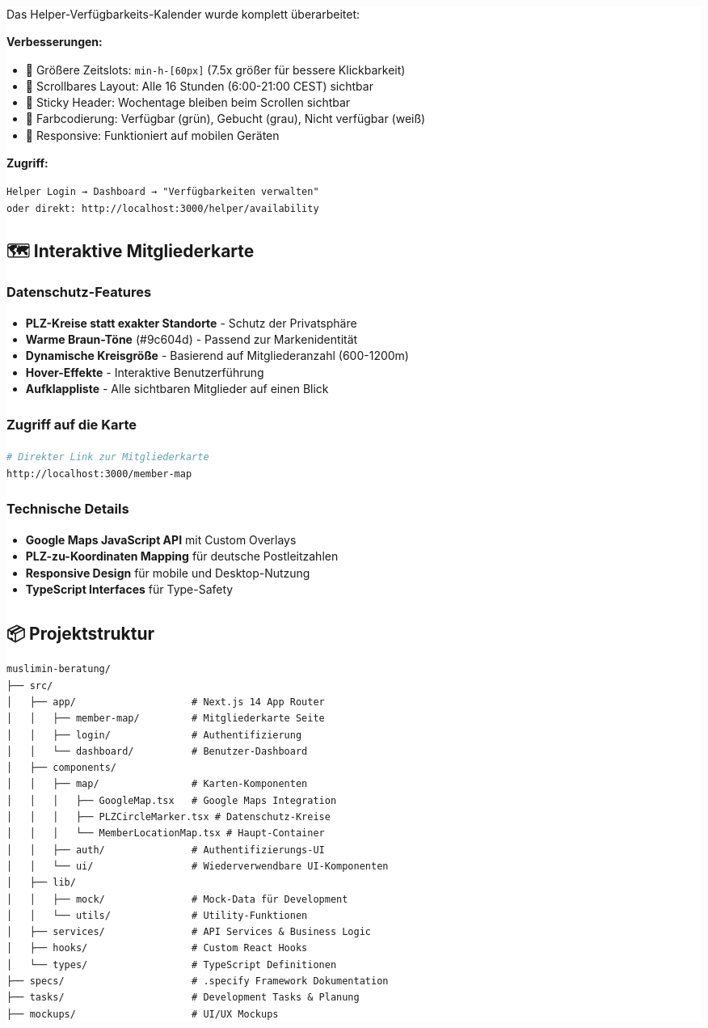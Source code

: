 Das Helper-Verfügbarkeits-Kalender wurde komplett überarbeitet:

**Verbesserungen:**

- 📏 Größere Zeitslots: `min-h-[60px]` (7.5x größer für bessere Klickbarkeit)
- 🔀 Scrollbares Layout: Alle 16 Stunden (6:00-21:00 CEST) sichtbar
- 📌 Sticky Header: Wochentage bleiben beim Scrollen sichtbar
- 🎨 Farbcodierung: Verfügbar (grün), Gebucht (grau), Nicht verfügbar (weiß)
- 📱 Responsive: Funktioniert auf mobilen Geräten

**Zugriff:**

```
Helper Login → Dashboard → "Verfügbarkeiten verwalten"
oder direkt: http://localhost:3000/helper/availability
```

## 🗺️ Interaktive Mitgliederkarte

### Datenschutz-Features

- **PLZ-Kreise statt exakter Standorte** - Schutz der Privatsphäre
- **Warme Braun-Töne** (#9c604d) - Passend zur Markenidentität
- **Dynamische Kreisgröße** - Basierend auf Mitgliederanzahl (600-1200m)
- **Hover-Effekte** - Interaktive Benutzerführung
- **Aufklappliste** - Alle sichtbaren Mitglieder auf einen Blick

### Zugriff auf die Karte

```bash
# Direkter Link zur Mitgliederkarte
http://localhost:3000/member-map
```

### Technische Details

- **Google Maps JavaScript API** mit Custom Overlays
- **PLZ-zu-Koordinaten Mapping** für deutsche Postleitzahlen
- **Responsive Design** für mobile und Desktop-Nutzung
- **TypeScript Interfaces** für Type-Safety

## 📦 Projektstruktur

```
muslimin-beratung/
├── src/
│   ├── app/                    # Next.js 14 App Router
│   │   ├── member-map/         # Mitgliederkarte Seite
│   │   ├── login/              # Authentifizierung
│   │   └── dashboard/          # Benutzer-Dashboard
│   ├── components/
│   │   ├── map/                # Karten-Komponenten
│   │   │   ├── GoogleMap.tsx   # Google Maps Integration
│   │   │   ├── PLZCircleMarker.tsx # Datenschutz-Kreise
│   │   │   └── MemberLocationMap.tsx # Haupt-Container
│   │   ├── auth/               # Authentifizierungs-UI
│   │   └── ui/                 # Wiederverwendbare UI-Komponenten
│   ├── lib/
│   │   ├── mock/               # Mock-Data für Development
│   │   └── utils/              # Utility-Funktionen
│   ├── services/               # API Services & Business Logic
│   ├── hooks/                  # Custom React Hooks
│   └── types/                  # TypeScript Definitionen
├── specs/                      # .specify Framework Dokumentation
├── tasks/                      # Development Tasks & Planung
├── mockups/                    # UI/UX Mockups
```